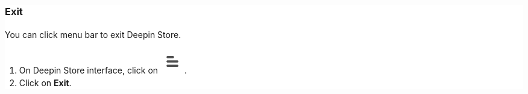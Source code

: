 ### Exit

You can click menu bar to exit Deepin Store.

1. On Deepin Store interface, click on ![icon_menu](icon/icon_menu.svg).
2. Click on **Exit**.



